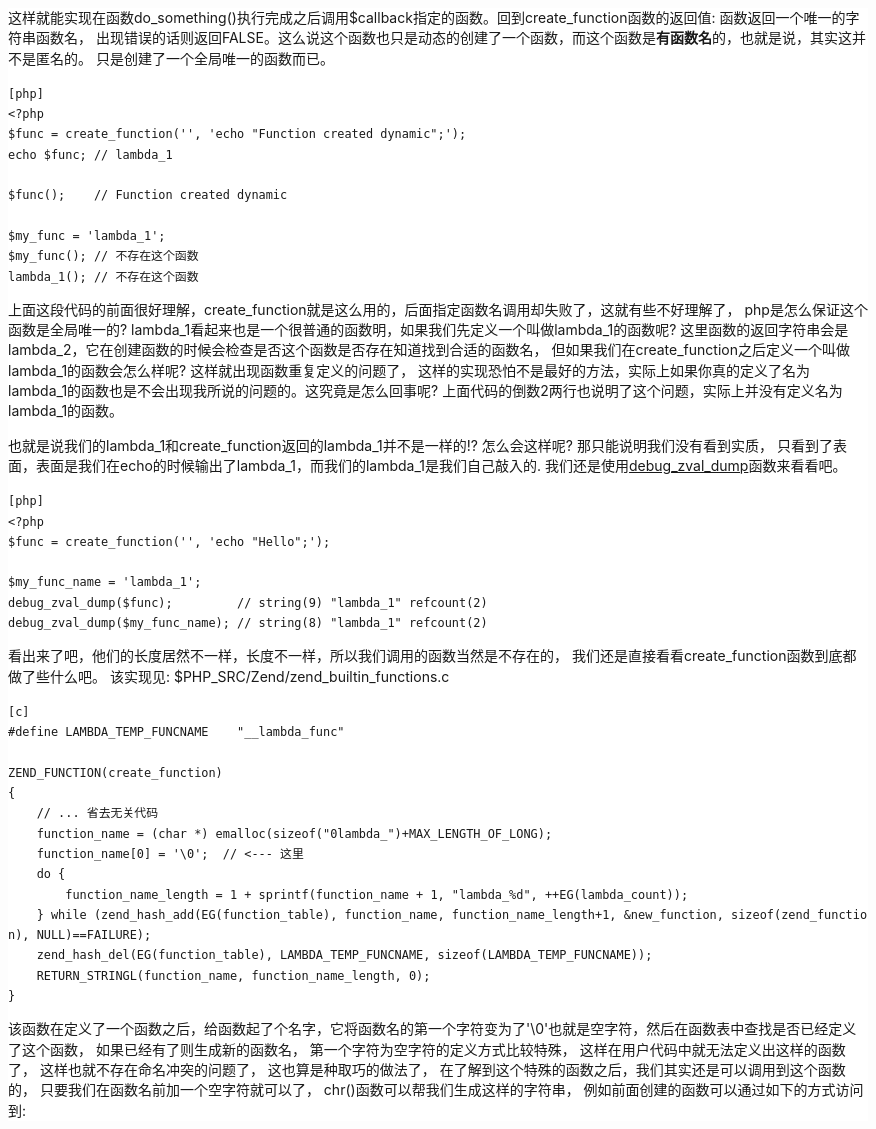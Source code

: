 这样就能实现在函数do_something()执行完成之后调用$callback指定的函数。回到create_function函数的返回值: 函数返回一个唯一的字符串函数名，
出现错误的话则返回FALSE。这么说这个函数也只是动态的创建了一个函数，而这个函数是**有函数名**的，也就是说，其实这并不是匿名的。
只是创建了一个全局唯一的函数而已。

	[php]
	<?php
	$func = create_function('', 'echo "Function created dynamic";');
	echo $func; // lambda_1

	$func();    // Function created dynamic

	$my_func = 'lambda_1';
	$my_func(); // 不存在这个函数
	lambda_1(); // 不存在这个函数

上面这段代码的前面很好理解，create_function就是这么用的，后面指定函数名调用却失败了，这就有些不好理解了，
php是怎么保证这个函数是全局唯一的? lambda_1看起来也是一个很普通的函数明，如果我们先定义一个叫做lambda_1的函数呢?
这里函数的返回字符串会是lambda_2，它在创建函数的时候会检查是否这个函数是否存在知道找到合适的函数名，
但如果我们在create_function之后定义一个叫做lambda_1的函数会怎么样呢? 这样就出现函数重复定义的问题了，
这样的实现恐怕不是最好的方法，实际上如果你真的定义了名为lambda_1的函数也是不会出现我所说的问题的。这究竟是怎么回事呢?
上面代码的倒数2两行也说明了这个问题，实际上并没有定义名为lambda_1的函数。

也就是说我们的lambda_1和create_function返回的lambda_1并不是一样的!? 怎么会这样呢? 那只能说明我们没有看到实质，
只看到了表面，表面是我们在echo的时候输出了lambda_1，而我们的lambda_1是我们自己敲入的.
我们还是使用[debug_zval_dump](http://cn.php.net/manual/en/function.debug-zval-dump.php)函数来看看吧。

	[php]
	<?php
	$func = create_function('', 'echo "Hello";');

	$my_func_name = 'lambda_1';
	debug_zval_dump($func); 		// string(9) "lambda_1" refcount(2)
	debug_zval_dump($my_func_name); // string(8) "lambda_1" refcount(2)

看出来了吧，他们的长度居然不一样，长度不一样，所以我们调用的函数当然是不存在的，
我们还是直接看看create_function函数到底都做了些什么吧。
该实现见: $PHP_SRC/Zend/zend_builtin_functions.c

	[c]
	#define LAMBDA_TEMP_FUNCNAME    "__lambda_func"

	ZEND_FUNCTION(create_function)
	{
		// ... 省去无关代码
		function_name = (char *) emalloc(sizeof("0lambda_")+MAX_LENGTH_OF_LONG);
		function_name[0] = '\0';  // <--- 这里
		do {
			function_name_length = 1 + sprintf(function_name + 1, "lambda_%d", ++EG(lambda_count));
		} while (zend_hash_add(EG(function_table), function_name, function_name_length+1, &new_function, sizeof(zend_function), NULL)==FAILURE);
		zend_hash_del(EG(function_table), LAMBDA_TEMP_FUNCNAME, sizeof(LAMBDA_TEMP_FUNCNAME));
		RETURN_STRINGL(function_name, function_name_length, 0);
	}

该函数在定义了一个函数之后，给函数起了个名字，它将函数名的第一个字符变为了'\0'也就是空字符，然后在函数表中查找是否已经定义了这个函数，
如果已经有了则生成新的函数名， 第一个字符为空字符的定义方式比较特殊， 这样在用户代码中就无法定义出这样的函数了， 这样也就不存在命名冲突的问题了，
这也算是种取巧的做法了， 在了解到这个特殊的函数之后，我们其实还是可以调用到这个函数的， 只要我们在函数名前加一个空字符就可以了，
chr()函数可以帮我们生成这样的字符串， 例如前面创建的函数可以通过如下的方式访问到:
